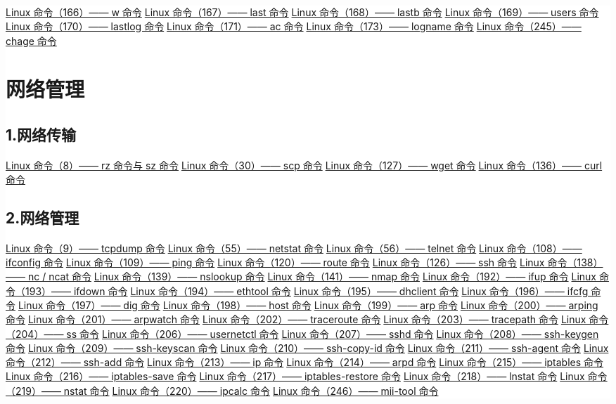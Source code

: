 [Linux 命令（166）—— w 命令](https://blog.csdn.net/K346K346/article/details/127549180)
[Linux 命令（167）—— last 命令](https://blog.csdn.net/K346K346/article/details/127550411)
[Linux 命令（168）—— lastb 命令](https://dablelv.blog.csdn.net/article/details/127551178)
[Linux 命令（169）—— users 命令](https://blog.csdn.net/K346K346/article/details/127553139)
[Linux 命令（170）—— lastlog 命令](https://blog.csdn.net/K346K346/article/details/127554251)
[Linux 命令（171）—— ac 命令](https://blog.csdn.net/K346K346/article/details/127555435)
[Linux 命令（173）—— logname 命令](https://blog.csdn.net/K346K346/article/details/127559270)
[Linux 命令（245）—— chage 命令](https://dablelv.blog.csdn.net/article/details/128728018)
# 网络管理
## 1.网络传输
[Linux 命令（8）—— rz 命令与 sz 命令](https://dablelv.blog.csdn.net/article/details/71515740)
[Linux 命令（30）—— scp 命令](https://dablelv.blog.csdn.net/article/details/78627879)
[Linux 命令（127）—— wget 命令](https://dablelv.blog.csdn.net/article/details/104720657)
[Linux 命令（136）—— curl 命令](https://blog.csdn.net/dengjin20104042056/article/details/100145300)
## 2.网络管理
[Linux 命令（9）—— tcpdump 命令](https://dablelv.blog.csdn.net/article/details/71587943)
[Linux 命令（55）—— netstat 命令](https://dablelv.blog.csdn.net/article/details/86743379)
[Linux 命令（56）—— telnet 命令](https://dablelv.blog.csdn.net/article/details/87369308)
[Linux 命令（108）—— ifconfig 命令](https://dablelv.blog.csdn.net/article/details/104184926)
[Linux 命令（109）—— ping 命令](https://dablelv.blog.csdn.net/article/details/104198666)
[Linux 命令（120）—— route 命令](https://dablelv.blog.csdn.net/article/details/104234994)
[Linux 命令（126）—— ssh 命令](https://dablelv.blog.csdn.net/article/details/104616612)
[Linux 命令（138）—— nc / ncat 命令](https://dablelv.blog.csdn.net/article/details/105104410)
[Linux 命令（139）—— nslookup 命令](https://dablelv.blog.csdn.net/article/details/113955829)
[Linux 命令（141）—— nmap 命令](https://dablelv.blog.csdn.net/article/details/121154415)
[Linux 命令（192）—— ifup 命令](https://dablelv.blog.csdn.net/article/details/127623218)
[Linux 命令（193）—— ifdown 命令](https://dablelv.blog.csdn.net/article/details/127623755)
[Linux 命令（194）—— ethtool 命令](https://blog.csdn.net/K346K346/article/details/127637057)
[Linux 命令（195）—— dhclient 命令](https://dablelv.blog.csdn.net/article/details/127639954)
[Linux 命令（196）—— ifcfg 命令](https://dablelv.blog.csdn.net/article/details/127641126)
[Linux 命令（197）—— dig 命令](https://dablelv.blog.csdn.net/article/details/127648589)
[Linux 命令（198）—— host 命令](https://dablelv.blog.csdn.net/article/details/127657384)
[Linux 命令（199）—— arp 命令](https://dablelv.blog.csdn.net/article/details/127658885)
[Linux 命令（200）—— arping 命令](https://dablelv.blog.csdn.net/article/details/127658885)
[Linux 命令（201）—— arpwatch 命令](https://dablelv.blog.csdn.net/article/details/128026683)
[Linux 命令（202）—— traceroute 命令](https://dablelv.blog.csdn.net/article/details/128070031)
[Linux 命令（203）—— tracepath 命令](https://dablelv.blog.csdn.net/article/details/128087140)
[Linux 命令（204）—— ss 命令](https://dablelv.blog.csdn.net/article/details/128153751)
[Linux 命令（206）—— usernetctl 命令](https://dablelv.blog.csdn.net/article/details/128162515)
[Linux 命令（207）—— sshd 命令](https://dablelv.blog.csdn.net/article/details/128162727)
[Linux 命令（208）—— ssh-keygen 命令](https://dablelv.blog.csdn.net/article/details/128167442)
[Linux 命令（209）—— ssh-keyscan 命令](https://dablelv.blog.csdn.net/article/details/128176902)
[Linux 命令（210）—— ssh-copy-id 命令](https://dablelv.blog.csdn.net/article/details/128178191)
[Linux 命令（211）—— ssh-agent 命令](https://dablelv.blog.csdn.net/article/details/128196773)
[Linux 命令（212）—— ssh-add 命令](https://dablelv.blog.csdn.net/article/details/128199917)
[Linux 命令（213）—— ip 命令](https://dablelv.blog.csdn.net/article/details/128232635)
[Linux 命令（214）—— arpd 命令](https://dablelv.blog.csdn.net/article/details/128243542)
[Linux 命令（215）—— iptables 命令](https://dablelv.blog.csdn.net/article/details/128354906)
[Linux 命令（216）—— iptables-save 命令](https://dablelv.blog.csdn.net/article/details/128355112)
[Linux 命令（217）—— iptables-restore 命令](https://dablelv.blog.csdn.net/article/details/128355343)
[Linux 命令（218）—— lnstat 命令](https://dablelv.blog.csdn.net/article/details/128355576)
[Linux 命令（219）—— nstat 命令](https://dablelv.blog.csdn.net/article/details/128371127)
[Linux 命令（220）—— ipcalc 命令](https://dablelv.blog.csdn.net/article/details/128372197)
[Linux 命令（246）—— mii-tool 命令](https://dablelv.blog.csdn.net/article/details/128728826)

